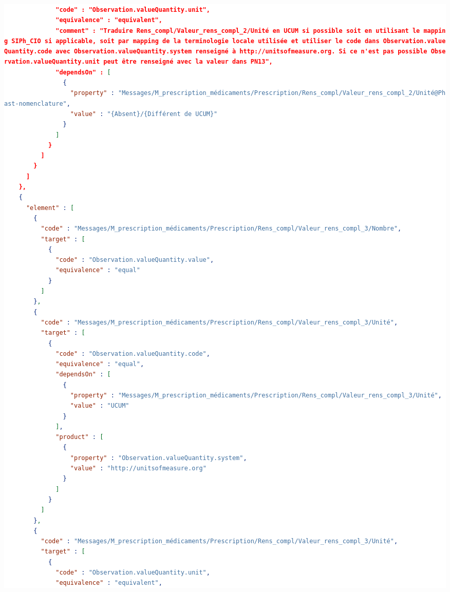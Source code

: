 ```json
              "code" : "Observation.valueQuantity.unit",
              "equivalence" : "equivalent",
              "comment" : "Traduire Rens_compl/Valeur_rens_compl_2/Unité en UCUM si possible soit en utilisant le mapping SIPh_CIO si applicable, soit par mapping de la terminologie locale utilisée et utiliser le code dans Observation.valueQuantity.code avec Observation.valueQuantity.system renseigné à http://unitsofmeasure.org. Si ce n'est pas possible Observation.valueQuantity.unit peut être renseigné avec la valeur dans PN13",
              "dependsOn" : [
                {
                  "property" : "Messages/M_prescription_médicaments/Prescription/Rens_compl/Valeur_rens_compl_2/Unité@Phast-nomenclature",
                  "value" : "{Absent}/{Différent de UCUM}"
                }
              ]
            }
          ]
        }
      ]
    },
    {
      "element" : [
        {
          "code" : "Messages/M_prescription_médicaments/Prescription/Rens_compl/Valeur_rens_compl_3/Nombre",
          "target" : [
            {
              "code" : "Observation.valueQuantity.value",
              "equivalence" : "equal"
            }
          ]
        },
        {
          "code" : "Messages/M_prescription_médicaments/Prescription/Rens_compl/Valeur_rens_compl_3/Unité",
          "target" : [
            {
              "code" : "Observation.valueQuantity.code",
              "equivalence" : "equal",
              "dependsOn" : [
                {
                  "property" : "Messages/M_prescription_médicaments/Prescription/Rens_compl/Valeur_rens_compl_3/Unité",
                  "value" : "UCUM"
                }
              ],
              "product" : [
                {
                  "property" : "Observation.valueQuantity.system",
                  "value" : "http://unitsofmeasure.org"
                }
              ]
            }
          ]
        },
        {
          "code" : "Messages/M_prescription_médicaments/Prescription/Rens_compl/Valeur_rens_compl_3/Unité",
          "target" : [
            {
              "code" : "Observation.valueQuantity.unit",
              "equivalence" : "equivalent",
```